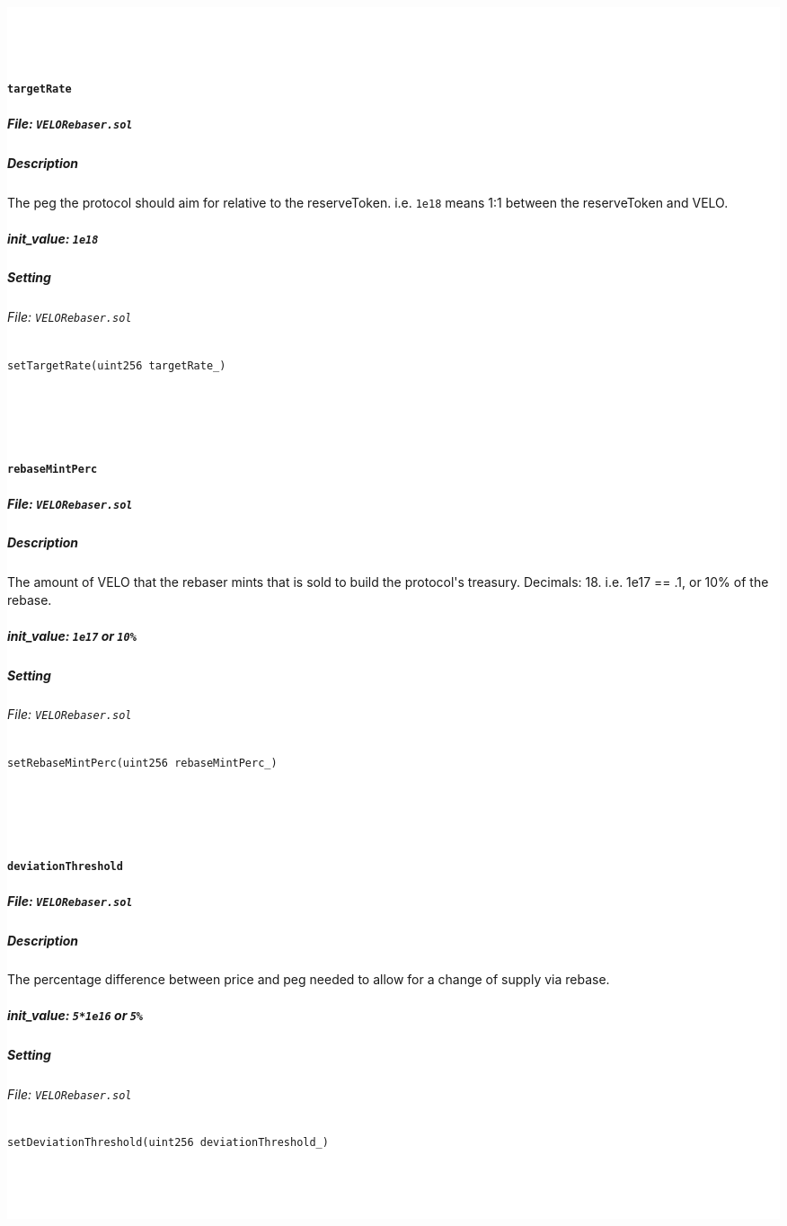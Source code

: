 <br />
<br />
<br />

#### `targetRate`
##### File: `VELORebaser.sol`
##### Description
The peg the protocol should aim for relative to the reserveToken. i.e. `1e18` means 1:1 between the reserveToken and VELO.
##### init_value: `1e18`
##### Setting
###### File: `VELORebaser.sol`
```
setTargetRate(uint256 targetRate_)
```

<br />
<br />
<br />

#### `rebaseMintPerc`
##### File: `VELORebaser.sol`
##### Description
The amount of VELO that the rebaser mints that is sold to build the protocol's treasury. Decimals: 18. i.e. 1e17 == .1, or 10% of the rebase.
##### init_value: `1e17` or `10%`
##### Setting
###### File: `VELORebaser.sol`
```
setRebaseMintPerc(uint256 rebaseMintPerc_)
```


<br />
<br />
<br />

#### `deviationThreshold`
##### File: `VELORebaser.sol`
##### Description
The percentage difference between price and peg needed to allow for a change of supply via rebase.
##### init_value: `5*1e16` or `5%`
##### Setting
###### File: `VELORebaser.sol`
```
setDeviationThreshold(uint256 deviationThreshold_)
```


<br />
<br />
<br />
